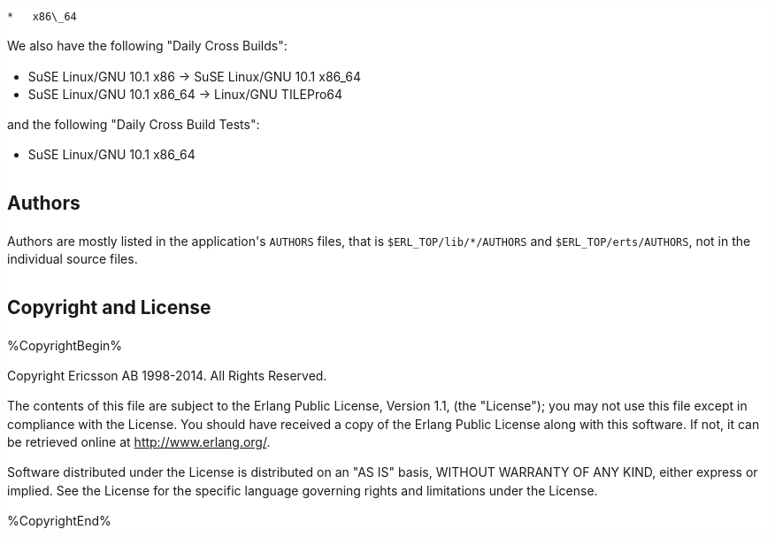     *   x86\_64

We also have the following "Daily Cross Builds":

*   SuSE Linux/GNU 10.1 x86 -> SuSE Linux/GNU 10.1 x86\_64
*   SuSE Linux/GNU 10.1 x86\_64 -> Linux/GNU TILEPro64

and the following "Daily Cross Build Tests":

*   SuSE Linux/GNU 10.1 x86\_64


Authors
-------

Authors are mostly listed in the application's `AUTHORS` files,
that is `$ERL_TOP/lib/*/AUTHORS` and `$ERL_TOP/erts/AUTHORS`,
not in the individual source files.


Copyright and License
---------------------

%CopyrightBegin%

Copyright Ericsson AB 1998-2014. All Rights Reserved.

The contents of this file are subject to the Erlang Public License,
Version 1.1, (the "License"); you may not use this file except in
compliance with the License. You should have received a copy of the
Erlang Public License along with this software. If not, it can be
retrieved online at http://www.erlang.org/.

Software distributed under the License is distributed on an "AS IS"
basis, WITHOUT WARRANTY OF ANY KIND, either express or implied. See
the License for the specific language governing rights and limitations
under the License.

%CopyrightEnd%





   [$ERL_TOP/HOWTO/INSTALL-CROSS.md]: INSTALL-CROSS.md
   [$ERL_TOP/HOWTO/INSTALL-WIN32.md]: INSTALL-WIN32.md
   [DESTDIR]: http://www.gnu.org/prep/standards/html_node/DESTDIR.html
   [Building in Git]: #Advanced-configuration-and-build-of-ErlangOTP_Building_Within-Git
   [Advanced Configure]: #Advanced-configuration-and-build-of-ErlangOTP_Configuring
   [Pre-built Source Release]: #Advanced-configuration-and-build-of-ErlangOTP_Building_Prebuilt-Source-Release
   [make and $ERL_TOP]: #Advanced-configuration-and-build-of-ErlangOTP_make-and-ERLTOP
   [html documentation]: http://www.erlang.org/download/otp_doc_html_%OTP-VSN%.tar.gz
   [man pages]: http://www.erlang.org/download/otp_doc_man_%OTP-VSN%.tar.gz
   [the released source tar ball]: http://www.erlang.org/download/otp_src_%OTP-VSN%.tar.gz
   [System Principles]: ../system_principles/system_principles
   [Known platform issues]: #Known-platform-issues
   [native build]: #How-to-Build-and-Install-ErlangOTP
   [cross build]: INSTALL-CROSS.md
   [Required Utilities]: #Required-Utilities
   [Optional Utilities]: #Optional-Utilities
   [Building on a Mac]: #Advanced-configuration-and-build-of-ErlangOTP_Building_OS-X-Darwin
   [Building with wxErlang]: #Advanced-configuration-and-build-of-ErlangOTP_Building_Building-with-wxErlang
   [libatomic_ops]: https://github.com/ivmai/libatomic_ops/
